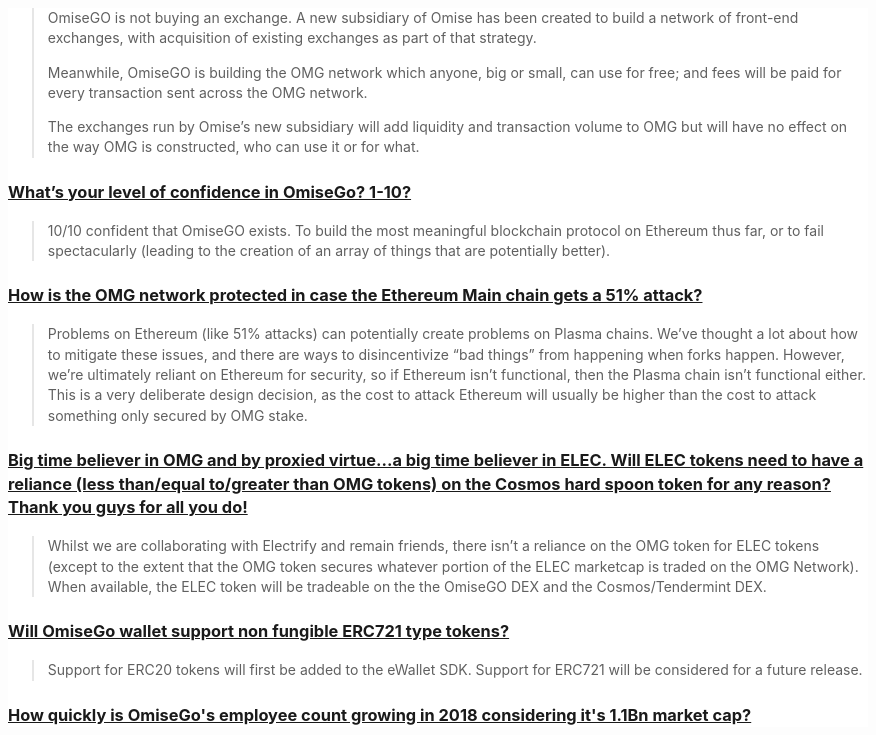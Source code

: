 > OmiseGO is not buying an exchange. A new subsidiary of Omise has been created to build a network of front-end exchanges, with acquisition of existing exchanges as part of that strategy.  
>   
> Meanwhile, OmiseGO is building the OMG network which anyone, big or small, can use for free; and fees will be paid for every transaction sent across the OMG network.  
>   
> The exchanges run by Omise’s new subsidiary will add liquidity and transaction volume to OMG but will have no effect on the way OMG is constructed, who can use it or for what.

### [What’s your level of confidence in OmiseGo? 1-10?](https://kb.omgcommunity.org/kb#whats-your-level-of-confidence-in-omisego-1-10)

> 10/10 confident that OmiseGO exists. To build the most meaningful blockchain protocol on Ethereum thus far, or to fail spectacularly \(leading to the creation of an array of things that are potentially better\).

### [How is the OMG network protected in case the Ethereum Main chain gets a 51% attack?](https://kb.omgcommunity.org/kb#how-is-the-omg-network-protected-in-case-the-ethereum-main-chain-gets-a-51-attack)

> Problems on Ethereum \(like 51% attacks\) can potentially create problems on Plasma chains. We’ve thought a lot about how to mitigate these issues, and there are ways to disincentivize “bad things” from happening when forks happen. However, we’re ultimately reliant on Ethereum for security, so if Ethereum isn’t functional, then the Plasma chain isn’t functional either. This is a very deliberate design decision, as the cost to attack Ethereum will usually be higher than the cost to attack something only secured by OMG stake.

### [Big time believer in OMG and by proxied virtue...a big time believer in ELEC. Will ELEC tokens need to have a reliance \(less than/equal to/greater than OMG tokens\) on the Cosmos hard spoon token for any reason? Thank you guys for all you do!](https://kb.omgcommunity.org/kb#big-time-believer-in-omg-and-by-proxied-virtue-a-big-time-believer-in-elec-will-elec-tokens-need-to-have-a-reliance-less-than-equal-to-greater-than-omg-tokens-on-the-cosmos-hard-spoon-token-for-any-reason-thank-you-guys-for-all-you-do)

> Whilst we are collaborating with Electrify and remain friends, there isn’t a reliance on the OMG token for ELEC tokens \(except to the extent that the OMG token secures whatever portion of the ELEC marketcap is traded on the OMG Network\). When available, the ELEC token will be tradeable on the the OmiseGO DEX and the Cosmos/Tendermint DEX.

### [Will OmiseGo wallet support non fungible ERC721 type tokens?](https://kb.omgcommunity.org/kb#will-omisego-wallet-support-non-fungible-erc721-type-tokens)

> Support for ERC20 tokens will first be added to the eWallet SDK. Support for ERC721 will be considered for a future release.

### [How quickly is OmiseGo's employee count growing in 2018 considering it's 1.1Bn market cap?](https://kb.omgcommunity.org/kb#how-quickly-is-omisegos-employee-count-growing-in-2018-considering-its-1-1-bn-market-cap)
